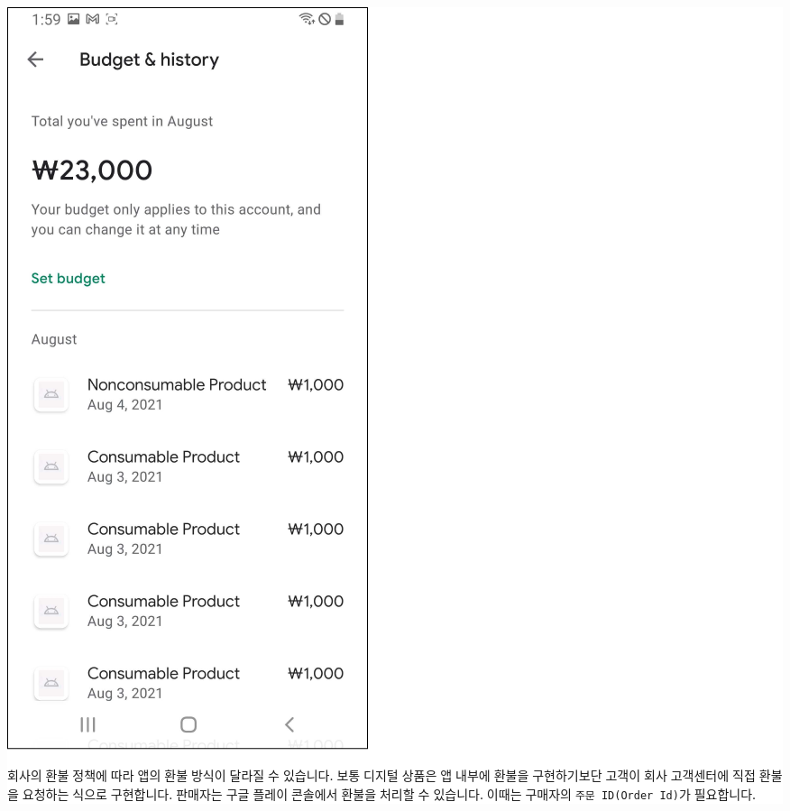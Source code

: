 ![](./20200403_GooglePlayBilling_NonConsumableProduct/28.png)

회사의 환불 정책에 따라 앱의 환불 방식이 달라질 수 있습니다. 보통 디지털 상품은 앱 내부에 환불을 구현하기보단 고객이 회사 고객센터에 직접 환불을 요청하는 식으로 구현합니다. 판매자는 구글 플레이 콘솔에서 환불을 처리할 수 있습니다. 이때는 구매자의 `주문 ID(Order Id)`가 필요합니다.
